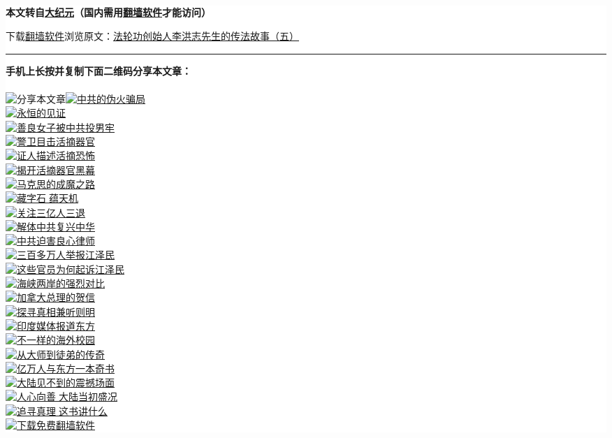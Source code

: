 <strong>本文转自<a href="https://www.epochtimes.com">大纪元</a>（国内需用<a href="https://github.com/19920513/www/blob/master/README.md#8">翻墙软件</a>才能访问）</strong><p>下载<a href="https://github.com/19920513/www/blob/master/README.md#8">翻墙软件</a>浏览原文：<a href="https://www.epochtimes.com/gb/16/6/7/n7972167.htm">法轮功创始人李洪志先生的传法故事（五）</a></p><hr>

<strong>手机上长按并复制下面二维码分享本文章：</strong><br><br><img src="https://chart.apis.google.com/chart?cht=qr&chs=240x240&choe=UTF-8&chld=M|2&chl=https://github.com/19920513/djy/blob/master/gb/16/6/7/n7972167.md%231" title="分享本文章"></td><td VALIGN=TOP><a href="https://github.com/19920513/djy/blob/master/gb/16/1/21/n4622075.md?dfh#1" target="_blank"><img src="https://raw.githubusercontent.com/19920513/djy/master/gb/300/wei-f1.jpg" title="中共的伪火骗局"  alt="中共的伪火骗局"></a><br><a href="https://github.com/19920513/www/blob/master/README.md?dfh#9" target="_blank"><img src="https://raw.githubusercontent.com/19920513/djy/master/gb/300/yong-h.jpg" title="永恒的见证"  alt="永恒的见证"></a><br><a href="https://github.com/19920513/djy/blob/master/gb/13/9/29/n3974789.md?dfh#1" target="_blank"><img src="https://raw.githubusercontent.com/19920513/djy/master/gb/300/shang-lnz.jpg" title="善良女子被中共投男牢"  alt="善良女子被中共投男牢"></a><br><a href="https://github.com/19920513/djy/blob/master/gb/16/3/16/n4663449.md?dfh#1" target="_blank"><img src="https://raw.githubusercontent.com/19920513/djy/master/gb/300/huo-z3.jpg" title="警卫目击活摘器官"  alt="警卫目击活摘器官"></a><br><a href="https://github.com/19920513/djy/blob/master/gb/16/8/7/n8177641.md?dfh#1" target="_blank"><img src="https://raw.githubusercontent.com/19920513/djy/master/gb/300/huo-z4.jpg" title="证人描述活摘恐怖"  alt="证人描述活摘恐怖"></a><br><a href="https://github.com/19920513/djy/blob/master/gb/10/4/19/n2881569.md?dfh#1" target="_blank"><img src="https://raw.githubusercontent.com/19920513/djy/master/gb/300/huo-z1.jpg" title="揭开活摘器官黑幕"  alt="揭开活摘器官黑幕"></a><br><a href="https://github.com/19920513/djy/blob/master/gb/10/11/7/n3077476.md?dfh#1" target="_blank"><img src="https://raw.githubusercontent.com/19920513/djy/master/gb/300/ma-ks.jpg" title="马克思的成魔之路"  alt="马克思的成魔之路"></a><br><a href="https://github.com/19920513/djy/blob/master/gb/14/6/9/n4173977.md?dfh#1" target="_blank"><img src="https://raw.githubusercontent.com/19920513/djy/master/gb/300/chang-zs.jpg" title="藏字石 蕴天机"  alt="藏字石 蕴天机"></a><br><a href="https://github.com/19920513/djy/blob/master/gb/18/5/10/n10381511.md?dfh#1" target="_blank"><img src="https://raw.githubusercontent.com/19920513/djy/master/gb/300/st1.jpg" title="关注三亿人三退"  alt="关注三亿人三退"></a><br><a href="https://github.com/19920513/djy/blob/master/gb/18/3/21/n10237682.md?dfh#1" target="_blank"><img src="https://raw.githubusercontent.com/19920513/djy/master/gb/300/jie-t.jpg" title="解体中共复兴中华"  alt="解体中共复兴中华"></a><br><a href="https://github.com/19920513/djy/blob/master/gb/9/2/9/n2422991.md?dfh#1" target="_blank"><img src="https://raw.githubusercontent.com/19920513/djy/master/gb/300/gao-zs.jpg" title="中共迫害良心律师"  alt="中共迫害良心律师"></a><br><a href="https://github.com/19920513/djy/blob/master/gb/18/12/9/n10900044.md?dfh#1" target="_blank"><img src="https://raw.githubusercontent.com/19920513/djy/master/gb/300/sj1.jpg" title="三百多万人举报江泽民"  alt="三百多万人举报江泽民"></a><br><a href="https://github.com/19920513/djy/blob/master/gb/18/8/28/n10672014.md?dfh#1" target="_blank"><img src="https://raw.githubusercontent.com/19920513/djy/master/gb/300/sj2.jpg" title="这些官员为何起诉江泽民"  alt="这些官员为何起诉江泽民"></a><br><a href="https://github.com/19920513/djy/blob/master/gb/8/12/18/n2367165.md?dfh#1" target="_blank"><img src="https://raw.githubusercontent.com/19920513/djy/master/gb/300/liangan.jpg" title="海峡两岸的强烈对比"  alt="海峡两岸的强烈对比"></a><br><a href="https://github.com/19920513/djy/blob/master/gb/15/12/10/n4593139.md?dfh#1" target="_blank"><img src="https://raw.githubusercontent.com/19920513/djy/master/gb/300/jia-ndzl.jpg" title="加拿大总理的贺信"  alt="加拿大总理的贺信"></a><br><a href="https://github.com/19920513/djy/blob/master/gb/11/6/17/n3289382.md?dfh#1" target="_blank"><img src="https://raw.githubusercontent.com/19920513/djy/master/gb/300/xiao-wd.jpg" title="探寻真相兼听则明"  alt="探寻真相兼听则明"></a><br><a href="https://github.com/19920513/djy/blob/master/gb/18/10/27/n10812623.md?dfh#1" target="_blank"><img src="https://raw.githubusercontent.com/19920513/djy/master/gb/300/yindu.jpg" title="印度媒体报道东方"  alt="印度媒体报道东方"></a><br><a href="https://github.com/19920513/djy/blob/master/gb/18/6/9/n10469652.md?dfh#1" target="_blank"><img src="https://raw.githubusercontent.com/19920513/djy/master/gb/300/xie-j.jpg" title="不一样的海外校园"  alt="不一样的海外校园"></a><br><a href="https://github.com/19920513/djy/blob/master/gb/7/4/5/n1669415.md?dfh#1" target="_blank"><img src="https://raw.githubusercontent.com/19920513/djy/master/gb/300/li-up.jpg" title="从大师到徒弟的传奇"  alt="从大师到徒弟的传奇"></a><br><a href="https://github.com/19920513/djy/blob/master/gb/17/5/26/n9191512.md?dfh#1" target="_blank"><img src="https://raw.githubusercontent.com/19920513/djy/master/gb/300/zfl2.jpg" title="亿万人与东方一本奇书"  alt="亿万人与东方一本奇书"></a><br><a href="https://github.com/19920513/djy/blob/master/gb/13/11/27/n4020290.md?dfh#1" target="_blank"><img src="https://raw.githubusercontent.com/19920513/djy/master/gb/300/zhen-h.jpg" title="大陆见不到的震撼场面"  alt="大陆见不到的震撼场面"></a><br><a href="https://github.com/19920513/djy/blob/master/gb/15/7/17/n4482910.md?dfh#1" target="_blank"><img src="https://raw.githubusercontent.com/19920513/djy/master/gb/300/dalu-sk.jpg" title="人心向善 大陆当初盛况"  alt="人心向善 大陆当初盛况"></a><br><a href="https://github.com/19920513/djy/blob/master/gb/19/1/5/n10955468.md?dfh#1" target="_blank"><img src="https://raw.githubusercontent.com/19920513/djy/master/gb/300/zfl1.jpg" title="追寻真理 这书讲什么"  alt="追寻真理 这书讲什么"></a><br><a href="https://github.com/19920513/www/blob/master/README.md?dfh#1" target="_blank"><img src="https://raw.githubusercontent.com/19920513/djy/master/gb/300/fq1.jpg" title="下载免费翻墙软件"  alt="下载免费翻墙软件"></a><br></td></tr></table>
